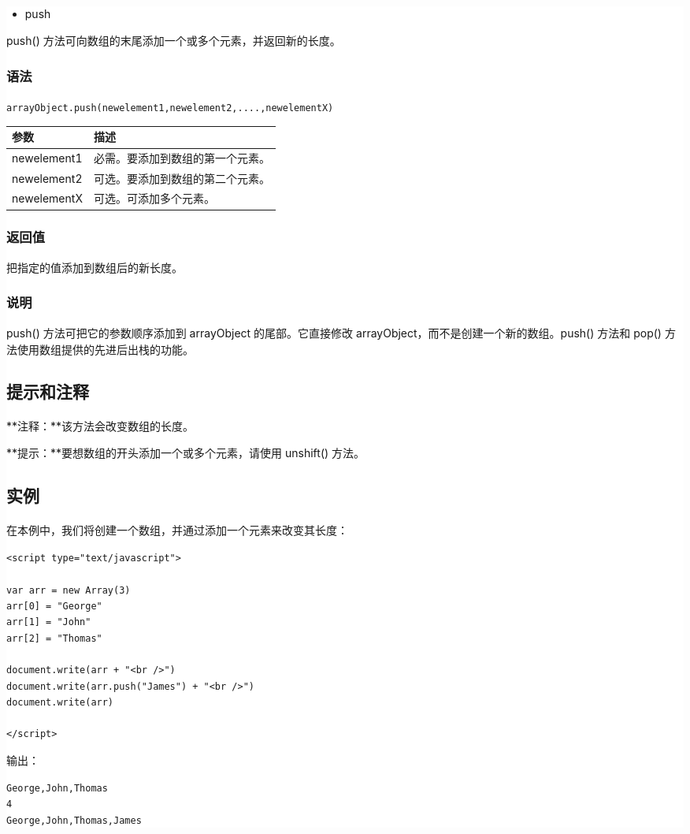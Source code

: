 - push

push() 方法可向数组的末尾添加一个或多个元素，并返回新的长度。

### 语法

```
arrayObject.push(newelement1,newelement2,....,newelementX)
```

| 参数        | 描述                             |
| :---------- | :------------------------------- |
| newelement1 | 必需。要添加到数组的第一个元素。 |
| newelement2 | 可选。要添加到数组的第二个元素。 |
| newelementX | 可选。可添加多个元素。           |

### 返回值

把指定的值添加到数组后的新长度。

### 说明

push() 方法可把它的参数顺序添加到 arrayObject 的尾部。它直接修改 arrayObject，而不是创建一个新的数组。push() 方法和 pop() 方法使用数组提供的先进后出栈的功能。

## 提示和注释

**注释：**该方法会改变数组的长度。

**提示：**要想数组的开头添加一个或多个元素，请使用 unshift() 方法。

## 实例

在本例中，我们将创建一个数组，并通过添加一个元素来改变其长度：

```
<script type="text/javascript">

var arr = new Array(3)
arr[0] = "George"
arr[1] = "John"
arr[2] = "Thomas"

document.write(arr + "<br />")
document.write(arr.push("James") + "<br />")
document.write(arr)

</script>
```

输出：

```
George,John,Thomas
4
George,John,Thomas,James
```
